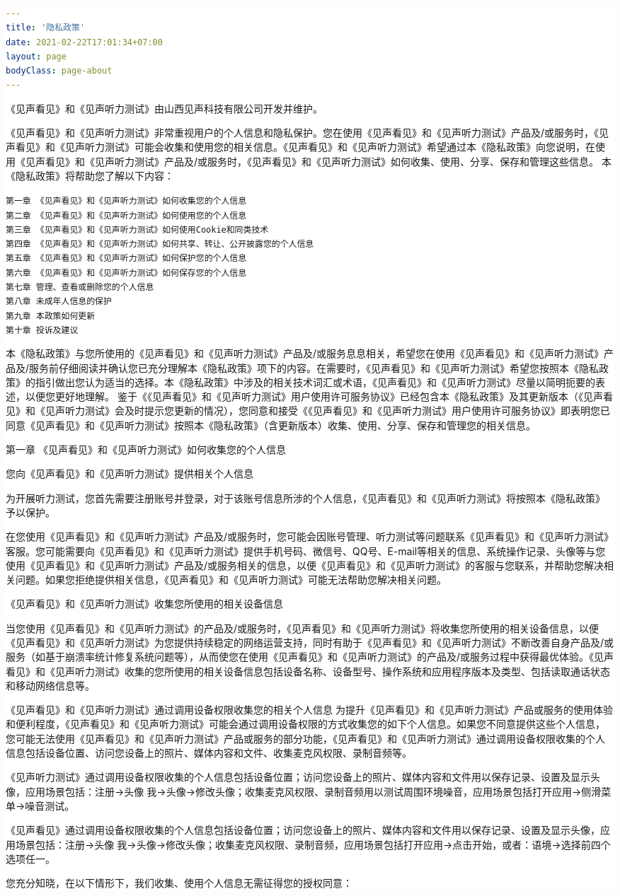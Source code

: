 ```yaml
---
title: '隐私政策'
date: 2021-02-22T17:01:34+07:00
layout: page
bodyClass: page-about
---
```

《见声看见》和《见声听力测试》由山西见声科技有限公司开发并维护。

《见声看见》和《见声听力测试》非常重视用户的个人信息和隐私保护。您在使用《见声看见》和《见声听力测试》产品及/或服务时，《见声看见》和《见声听力测试》可能会收集和使用您的相关信息。《见声看见》和《见声听力测试》希望通过本《隐私政策》向您说明，在使用《见声看见》和《见声听力测试》产品及/或服务时，《见声看见》和《见声听力测试》如何收集、使用、分享、保存和管理这些信息。 本《隐私政策》将帮助您了解以下内容：

    第一章 《见声看见》和《见声听力测试》如何收集您的个人信息
    第二章 《见声看见》和《见声听力测试》如何使用您的个人信息
    第三章 《见声看见》和《见声听力测试》如何使用Cookie和同类技术
    第四章 《见声看见》和《见声听力测试》如何共享、转让、公开披露您的个人信息
    第五章 《见声看见》和《见声听力测试》如何保护您的个人信息
    第六章 《见声看见》和《见声听力测试》如何保存您的个人信息
    第七章 管理、查看或删除您的个人信息
    第八章 未成年人信息的保护
    第九章 本政策如何更新
    第十章 投诉及建议

本《隐私政策》与您所使用的《见声看见》和《见声听力测试》产品及/或服务息息相关，希望您在使用《见声看见》和《见声听力测试》产品及/服务前仔细阅读并确认您已充分理解本《隐私政策》项下的内容。在需要时，《见声看见》和《见声听力测试》希望您按照本《隐私政策》的指引做出您认为适当的选择。本《隐私政策》中涉及的相关技术词汇或术语，《见声看见》和《见声听力测试》尽量以简明扼要的表述，以便您更好地理解。 鉴于《《见声看见》和《见声听力测试》用户使用许可服务协议》已经包含本《隐私政策》及其更新版本（《见声看见》和《见声听力测试》会及时提示您更新的情况），您同意和接受《《见声看见》和《见声听力测试》用户使用许可服务协议》即表明您已同意《见声看见》和《见声听力测试》按照本《隐私政策》（含更新版本）收集、使用、分享、保存和管理您的相关信息。

第一章 《见声看见》和《见声听力测试》如何收集您的个人信息

您向《见声看见》和《见声听力测试》提供相关个人信息

为开展听力测试，您首先需要注册账号并登录，对于该账号信息所涉的个人信息，《见声看见》和《见声听力测试》将按照本《隐私政策》予以保护。

在您使用《见声看见》和《见声听力测试》产品及/或服务时，您可能会因账号管理、听力测试等问题联系《见声看见》和《见声听力测试》客服。您可能需要向《见声看见》和《见声听力测试》提供手机号码、微信号、QQ号、E-mail等相关的信息、系统操作记录、头像等与您使用《见声看见》和《见声听力测试》产品及/或服务相关的信息，以便《见声看见》和《见声听力测试》的客服与您联系，并帮助您解决相关问题。如果您拒绝提供相关信息，《见声看见》和《见声听力测试》可能无法帮助您解决相关问题。

《见声看见》和《见声听力测试》收集您所使用的相关设备信息

当您使用《见声看见》和《见声听力测试》的产品及/或服务时，《见声看见》和《见声听力测试》将收集您所使用的相关设备信息，以便《见声看见》和《见声听力测试》为您提供持续稳定的网络运营支持，同时有助于《见声看见》和《见声听力测试》不断改善自身产品及/或服务（如基于崩溃率统计修复系统问题等），从而使您在使用《见声看见》和《见声听力测试》的产品及/或服务过程中获得最优体验。《见声看见》和《见声听力测试》收集的您所使用的相关设备信息包括设备名称、设备型号、操作系统和应用程序版本及类型、包括读取通话状态和移动网络信息等。

《见声看见》和《见声听力测试》通过调用设备权限收集您的相关个人信息
为提升《见声看见》和《见声听力测试》产品或服务的使用体验和便利程度，《见声看见》和《见声听力测试》可能会通过调用设备权限的方式收集您的如下个人信息。如果您不同意提供这些个人信息，您可能无法使用《见声看见》和《见声听力测试》产品或服务的部分功能，《见声看见》和《见声听力测试》通过调用设备权限收集的个人信息包括设备位置、访问您设备上的照片、媒体内容和文件、收集麦克风权限、录制音频等。

《见声听力测试》通过调用设备权限收集的个人信息包括设备位置；访问您设备上的照片、媒体内容和文件用以保存记录、设置及显示头像，应用场景包括：注册->头像 我->头像->修改头像；收集麦克风权限、录制音频用以测试周围环境噪音，应用场景包括打开应用->侧滑菜单->噪音测试。

《见声看见》通过调用设备权限收集的个人信息包括设备位置；访问您设备上的照片、媒体内容和文件用以保存记录、设置及显示头像，应用场景包括：注册->头像 我->头像->修改头像；收集麦克风权限、录制音频，应用场景包括打开应用->点击开始，或者：语境->选择前四个选项任一。

您充分知晓，在以下情形下，我们收集、使用个人信息无需征得您的授权同意：
